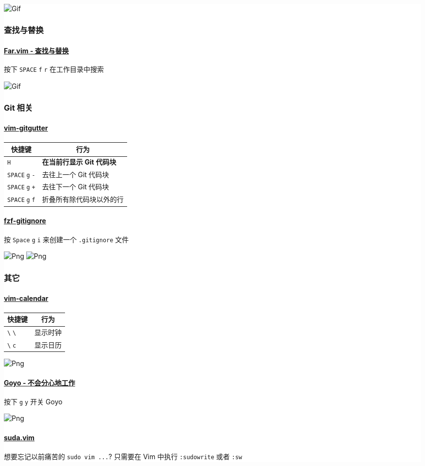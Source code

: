 <img alt="Gif" src="https://camo.githubusercontent.com/bc2bf1746e30c72d7ff5b79331231e8c388d068a/68747470733a2f2f7261772e6769746875622e636f6d2f4d617474657347726f656765722f76696d2d626f6f6b6d61726b732f6d61737465722f707265766965772e676966" width="60%" />

### 查找与替换
#### [Far.vim - 查找与替换](https://github.com/brooth/far.vim)
按下 `SPACE` `f` `r` 在工作目录中搜索

<img alt="Gif" src="https://cloud.githubusercontent.com/assets/9823254/20861878/77dd1882-b9b4-11e6-9b48-8bc60f3d7ec0.gif" width="60%" />

### Git 相关
#### [vim-gitgutter](https://github.com/airblade/vim-gitgutter)
| 快捷键          | 行为                        |
|-----------------|-----------------------------|
| `H`             | **在当前行显示 Git 代码块** |
| `SPACE` `g` `-` | 去往上一个 Git 代码块       |
| `SPACE` `g` `+` | 去往下一个 Git 代码块       |
| `SPACE` `g` `f` | 折叠所有除代码块以外的行    |

#### [fzf-gitignore](https://github.com/fszymanski/fzf-gitignore)
按 `Space` `g` `i` 来创建一个 `.gitignore` 文件

<img alt="Png" src="https://user-images.githubusercontent.com/25827968/42945393-96c662da-8b68-11e8-8279-5bcd2e956ca9.png" width="60%" />

<img alt="Png" src="https://raw.githubusercontent.com/airblade/vim-gitgutter/master/screenshot.png" width="60%" />

### 其它
#### [vim-calendar](https://github.com/itchyny/calendar.vim)
| 快捷键  | 行为     |
|---------|----------|
| `\` `\` | 显示时钟 |
| `\` `c` | 显示日历 |

<img alt="Png" src="https://raw.githubusercontent.com/wiki/itchyny/calendar.vim/image/image.png" width="60%" />

#### [Goyo - 不会分心地工作](https://github.com/junegunn/goyo.vim)
按下 `g` `y` 开关 Goyo

<img alt="Png" src="https://raw.github.com/junegunn/i/master/goyo.png" width="60%" />

#### [suda.vim](https://github.com/lambdalisue/suda.vim)
想要忘记以前痛苦的 `sudo vim ...`? 只需要在 Vim 中执行 `:sudowrite` 或者 `:sw`
